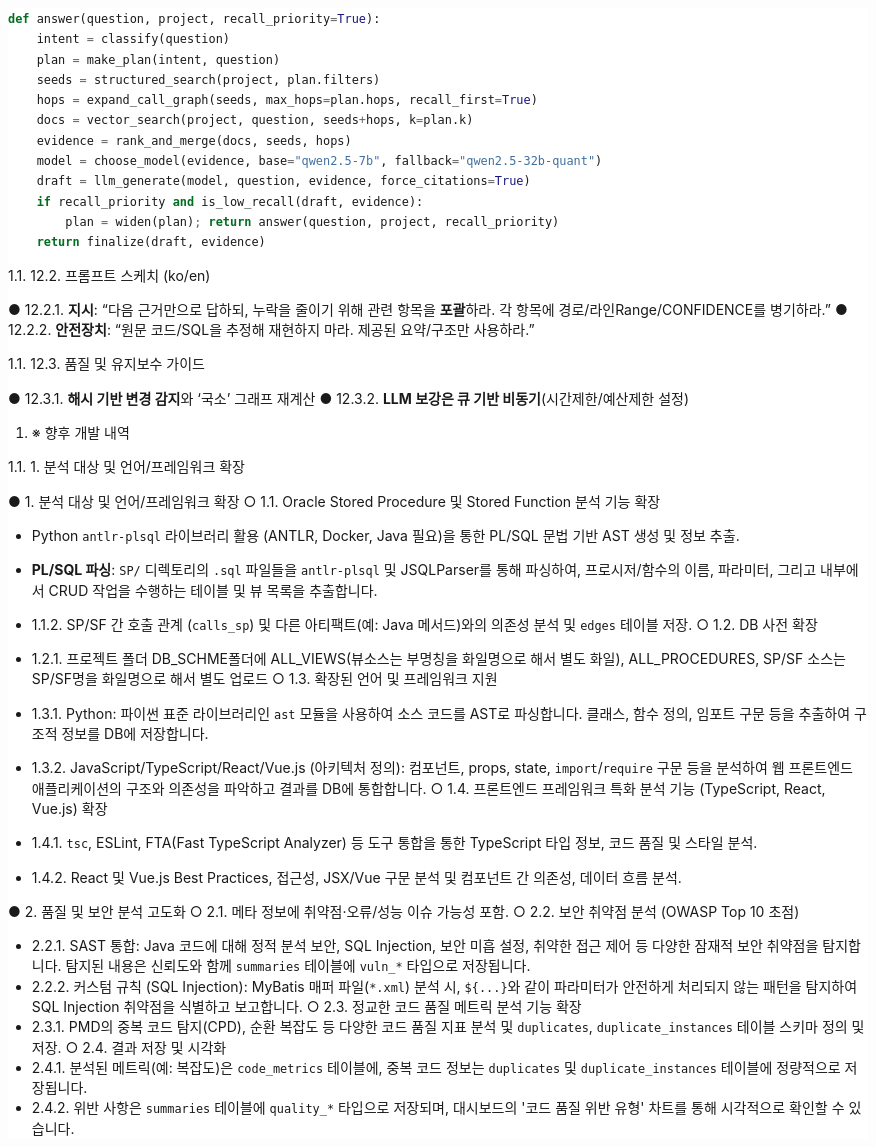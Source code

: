 ```python
def answer(question, project, recall_priority=True):
    intent = classify(question)
    plan = make_plan(intent, question)
    seeds = structured_search(project, plan.filters)
    hops = expand_call_graph(seeds, max_hops=plan.hops, recall_first=True)
    docs = vector_search(project, question, seeds+hops, k=plan.k)
    evidence = rank_and_merge(docs, seeds, hops)
    model = choose_model(evidence, base="qwen2.5-7b", fallback="qwen2.5-32b-quant")
    draft = llm_generate(model, question, evidence, force_citations=True)
    if recall_priority and is_low_recall(draft, evidence):
        plan = widen(plan); return answer(question, project, recall_priority)
    return finalize(draft, evidence)
```

1.1. 12.2. 프롬프트 스케치 (ko/en)

● 12.2.1. **지시**: “다음 근거만으로 답하되, 누락을 줄이기 위해 관련 항목을 **포괄**하라. 각 항목에 경로/라인Range/CONFIDENCE를 병기하라.”
● 12.2.2. **안전장치**: “원문 코드/SQL을 추정해 재현하지 마라. 제공된 요약/구조만 사용하라.”

1.1. 12.3. 품질 및 유지보수 가이드

● 12.3.1. **해시 기반 변경 감지**와 ‘국소’ 그래프 재계산
● 12.3.2. **LLM 보강은 큐 기반 비동기**(시간제한/예산제한 설정)

1. ※ 향후 개발 내역

1.1. 1. 분석 대상 및 언어/프레임워크 확장

● 1. 분석 대상 및 언어/프레임워크 확장
○ 1.1. Oracle Stored Procedure 및 Stored Function 분석 기능 확장
- Python `antlr-plsql` 라이브러리 활용 (ANTLR, Docker, Java 필요)을 통한 PL/SQL 문법 기반 AST 생성 및 정보 추출.

- **PL/SQL 파싱**: `SP/` 디렉토리의 `.sql` 파일들을 `antlr-plsql` 및 JSQLParser를 통해 파싱하여, 프로시저/함수의 이름, 파라미터, 그리고 내부에서 CRUD 작업을 수행하는 테이블 및 뷰 목록을 추출합니다.
- 1.1.2. SP/SF 간 호출 관계 (`calls_sp`) 및 다른 아티팩트(예: Java 메서드)와의 의존성 분석 및 `edges` 테이블 저장.
○ 1.2. DB 사전 확장
- 1.2.1. 프로젝트 폴더 DB_SCHME폴더에 ALL_VIEWS(뷰소스는 부명칭을 화일명으로 해서 별도 화일), ALL_PROCEDURES, SP/SF 소스는 SP/SF명을 화일명으로 해서 별도 업로드
○ 1.3. 확장된 언어 및 프레임워크 지원
- 1.3.1. Python: 파이썬 표준 라이브러리인 `ast` 모듈을 사용하여 소스 코드를 AST로 파싱합니다. 클래스, 함수 정의, 임포트 구문 등을 추출하여 구조적 정보를 DB에 저장합니다.
- 1.3.2. JavaScript/TypeScript/React/Vue.js (아키텍처 정의): 컴포넌트, props, state, `import`/`require` 구문 등을 분석하여 웹 프론트엔드 애플리케이션의 구조와 의존성을 파악하고 결과를 DB에 통합합니다.
○ 1.4. 프론트엔드 프레임워크 특화 분석 기능 (TypeScript, React, Vue.js) 확장
- 1.4.1. `tsc`, ESLint, FTA(Fast TypeScript Analyzer) 등 도구 통합을 통한 TypeScript 타입 정보, 코드 품질 및 스타일 분석.
- 1.4.2. React 및 Vue.js Best Practices, 접근성, JSX/Vue 구문 분석 및 컴포넌트 간 의존성, 데이터 흐름 분석.

● 2. 품질 및 보안 분석 고도화
○ 2.1. 메타 정보에 취약점·오류/성능 이슈 가능성 포함.
○ 2.2. 보안 취약점 분석 (OWASP Top 10 초점)
- 2.2.1. SAST 통합: Java 코드에 대해 정적 분석 보안, SQL Injection, 보안 미흡 설정, 취약한 접근 제어 등 다양한 잠재적 보안 취약점을 탐지합니다. 탐지된 내용은 신뢰도와 함께 `summaries` 테이블에 `vuln_*` 타입으로 저장됩니다.
- 2.2.2. 커스텀 규칙 (SQL Injection): MyBatis 매퍼 파일(`*.xml`) 분석 시, `${...}`와 같이 파라미터가 안전하게 처리되지 않는 패턴을 탐지하여 SQL Injection 취약점을 식별하고 보고합니다.
○ 2.3. 정교한 코드 품질 메트릭 분석 기능 확장
- 2.3.1. PMD의 중복 코드 탐지(CPD), 순환 복잡도 등 다양한 코드 품질 지표 분석 및 `duplicates`, `duplicate_instances` 테이블 스키마 정의 및 저장.
○ 2.4. 결과 저장 및 시각화
- 2.4.1. 분석된 메트릭(예: 복잡도)은 `code_metrics` 테이블에, 중복 코드 정보는 `duplicates` 및 `duplicate_instances` 테이블에 정량적으로 저장됩니다.
- 2.4.2. 위반 사항은 `summaries` 테이블에 `quality_*` 타입으로 저장되며, 대시보드의 '코드 품질 위반 유형' 차트를 통해 시각적으로 확인할 수 있습니다.

